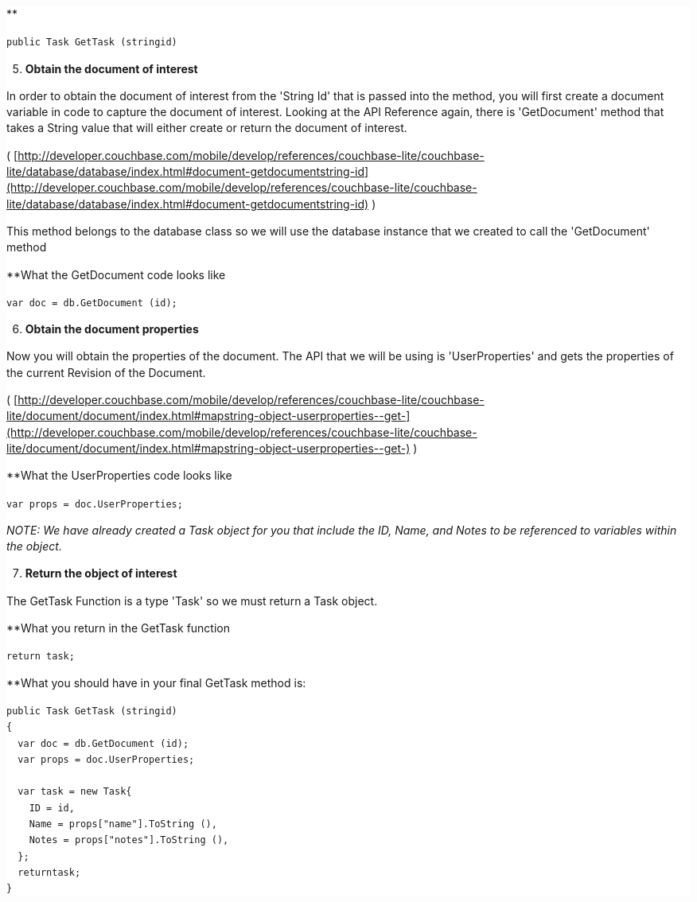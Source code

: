 \*\*

    public Task GetTask (stringid)

5.  **Obtain the document of interest**

In order to obtain the document of interest from the 'String Id' that is passed into the method, you will first create a document variable in code to capture the document of interest. Looking at the API Reference again, there is 'GetDocument' method that takes a String value that will either create or return the document of interest.

( [http://developer.couchbase.com/mobile/develop/references/couchbase-lite/couchbase-lite/database/database/index.html#document-getdocumentstring-id](http://developer.couchbase.com/mobile/develop/references/couchbase-lite/couchbase-lite/database/database/index.html#document-getdocumentstring-id) ) 

This method belongs to the database class so we will use the database instance that we created to call the 'GetDocument' method

\*\*What the GetDocument code looks like

    var doc = db.GetDocument (id);

6.  **Obtain the document properties**

Now you will obtain the properties of the document. The API that we will be using is 'UserProperties' and gets the properties of the current Revision of the Document.

( [http://developer.couchbase.com/mobile/develop/references/couchbase-lite/couchbase-lite/document/document/index.html#mapstring-object-userproperties--get-](http://developer.couchbase.com/mobile/develop/references/couchbase-lite/couchbase-lite/document/document/index.html#mapstring-object-userproperties--get-) )

\*\*What the UserProperties code looks like

    var props = doc.UserProperties;

_NOTE: We have already created a Task object for you that include the ID, Name, and Notes to be referenced to variables within the object._

7.  **Return the object of interest** 

The GetTask Function is a type 'Task' so we must return a Task object.

\*\*What you return in the GetTask function

    return task;

\*\*What you should have in your final GetTask method is:

    public Task GetTask (stringid)  
    {  
      var doc = db.GetDocument (id);  
      var props = doc.UserProperties;  
        
      var task = new Task{  
        ID = id,  
        Name = props["name"].ToString (),  
        Notes = props["notes"].ToString (),  
      };  
      returntask;  
    }
